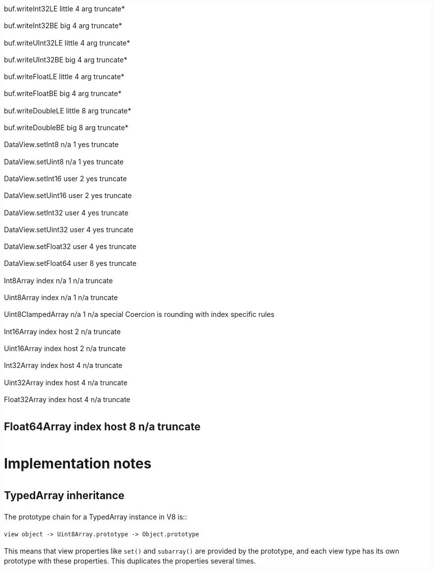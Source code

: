   buf.writeInt32LE      little   4       arg      truncate\*   

  buf.writeInt32BE      big      4       arg      truncate\*   

  buf.writeUInt32LE     little   4       arg      truncate\*   

  buf.writeUInt32BE     big      4       arg      truncate\*   

  buf.writeFloatLE      little   4       arg      truncate\*   

  buf.writeFloatBE      big      4       arg      truncate\*   

  buf.writeDoubleLE     little   8       arg      truncate\*   

  buf.writeDoubleBE     big      8       arg      truncate\*   

  DataView.setInt8      n/a      1       yes      truncate     

  DataView.setUint8     n/a      1       yes      truncate     

  DataView.setInt16     user     2       yes      truncate     

  DataView.setUint16    user     2       yes      truncate     

  DataView.setInt32     user     4       yes      truncate     

  DataView.setUint32    user     4       yes      truncate     

  DataView.setFloat32   user     4       yes      truncate     

  DataView.setFloat64   user     8       yes      truncate     

  Int8Array index       n/a      1       n/a      truncate     

  Uint8Array index      n/a      1       n/a      truncate     

  Uint8ClampedArray     n/a      1       n/a      special      Coercion is rounding with
  index                                                        specific rules

  Int16Array index      host     2       n/a      truncate     

  Uint16Array index     host     2       n/a      truncate     

  Int32Array index      host     4       n/a      truncate     

  Uint32Array index     host     4       n/a      truncate     

  Float32Array index    host     4       n/a      truncate     

  Float64Array index    host     8       n/a      truncate     
  --------------------------------------------------------------------------------------------

# Implementation notes

## TypedArray inheritance

The prototype chain for a TypedArray instance in V8 is::

    view object -> Uint8Array.prototype -> Object.prototype

This means that view properties like `set()` and `subarray()` are
provided by the prototype, and each view type has its own prototype with
these properties. This duplicates the properties several times.
